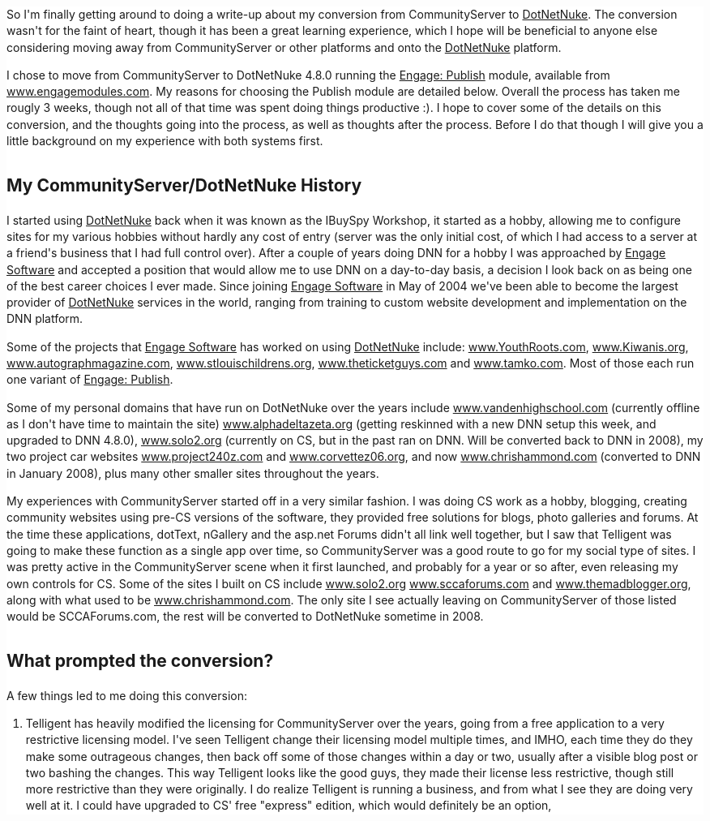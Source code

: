 <p>So I'm finally getting around to doing a write-up about my conversion from CommunityServer to <a href="https://www.dotnetnuke.com/DesktopModules/LinkExchange/Reciprocate.aspx?linkid=218">DotNetNuke</a>. The conversion wasn't for the faint of heart, though it has been a great learning experience, which I hope will be beneficial to anyone else considering moving away from CommunityServer or other platforms&#160;and onto the <a href="https://www.dotnetnuke.com/DesktopModules/LinkExchange/Reciprocate.aspx?linkid=218">DotNetNuke</a> platform.</p> <p>I chose to move from CommunityServer to DotNetNuke 4.8.0 running the <a href="https://www.engagemodules.com/Modules/EngagePublish/tabid/61/Default.aspx">Engage: Publish</a>&#160;module, available from <a href="https://www.engagemodules.com">www.engagemodules.com</a>. My reasons for choosing the Publish module are detailed below. Overall the process has taken me rougly 3 weeks, though not all of that time was spent doing things productive :). I hope to cover some of the details on this conversion, and the thoughts going into the process, as well as thoughts after the process. Before I do that though I will give you a little background on my experience with both systems first.</p> <h2>My CommunityServer/DotNetNuke History</h2> <p>I started using <a href="https://www.dotnetnuke.com/DesktopModules/LinkExchange/Reciprocate.aspx?linkid=218">DotNetNuke</a> back when it was known as the IBuySpy Workshop, it started as a hobby, allowing me to configure sites for my various hobbies without hardly any cost of entry (server was the only initial cost, of which I had access to a server at a friend's business that I had full control over). After a couple of years doing DNN for a hobby I was approached by <a href="https://www.engagesoftware.com">Engage Software</a> and accepted a position that would allow me to use DNN on a day-to-day basis, a decision I look back on as being one of the best career choices I ever made. Since joining <a href="https://www.engagesoftware.com">Engage Software</a> in May of 2004 we've been able to become the largest provider of <a href="https://www.dotnetnuke.com/DesktopModules/LinkExchange/Reciprocate.aspx?linkid=218">DotNetNuke</a> services in the world, ranging from training to custom website development and implementation on the DNN platform.</p> <p>Some of the projects that <a href="https://www.engagesoftware.com">Engage Software</a> has worked on using <a href="https://www.dotnetnuke.com/DesktopModules/LinkExchange/Reciprocate.aspx?linkid=218">DotNetNuke</a>&#160;include: <a href="https://www.YouthRoots.com">www.YouthRoots.com</a>, <a href="https://www.Kiwanis.org">www.Kiwanis.org</a>, <a href="https://www.autographmagazine.com">www.autographmagazine.com</a>, <a href="https://www.stlouischildrens.org">www.stlouischildrens.org</a>, <a href="https://www.theticketguys.com">www.theticketguys.com</a> and <a href="https://www.tamko.com">www.tamko.com</a>. Most of those each run one variant of <a href="https://www.engagemodules.com/Modules/EngagePublish/tabid/61/Default.aspx">Engage: Publish</a>.</p> <p>Some of my personal domains that have run on DotNetNuke over the years include <a href="https://www.vandenhighschool.com">www.vandenhighschool.com</a> (currently offline as I don't have time to maintain the site) <a href="https://www.alphadeltazeta.org">www.alphadeltazeta.org</a> (getting reskinned with a new DNN setup this week, and upgraded to DNN 4.8.0), <a href="https://www.solo2.org">www.solo2.org</a> (currently on CS, but in the past ran on DNN. Will be converted&#160;back to&#160;DNN in 2008), my two project car websites <a href="https://www.project240z.com">www.project240z.com</a> and <a href="https://www.corvettez06.org">www.corvettez06.org</a>,&#160;and now <a href="https://www.chrishammond.com">www.chrishammond.com</a> (converted to DNN in January 2008), plus many other smaller sites throughout the years.</p> <p>My experiences with CommunityServer started off in a very similar fashion. I was doing CS work as a hobby, blogging, creating community websites using pre-CS versions of the software,&#160;they provided free solutions for blogs, photo galleries and forums. At the time these applications, dotText, nGallery and the asp.net Forums didn't all link well together, but I saw that Telligent was going to make these function as a single app over time, so CommunityServer was a good route to go for my social type of sites.&#160;I was pretty active in the CommunityServer scene when it first launched, and probably for a year or so after, even releasing my own controls for CS. Some of the sites I built on CS include <a href="https://www.solo2.org">www.solo2.org</a> <a href="https://www.sccaforums.com">www.sccaforums.com</a> and <a href="https://www.themadblogger.org">www.themadblogger.org</a>, along with what used to be <a href="https://www.chrishammond.com">www.chrishammond.com</a>. The only site I see actually leaving on CommunityServer of those listed would be SCCAForums.com, the rest will be converted to DotNetNuke sometime in 2008.</p> <h2>What prompted the conversion?</h2> <p>A few things led to me doing this conversion:</p> <ol>     <li>Telligent has heavily modified the licensing for CommunityServer over the years, going from a free application to a very restrictive licensing model. I've seen Telligent change their licensing model multiple times, and IMHO, each time they do they make some outrageous changes, then back off some of those changes within a day or two, usually after a visible blog post or two bashing the changes. This way Telligent looks like the good guys, they made their license less restrictive, though still more restrictive than they were originally. I do realize Telligent is running a business, and from what I see they are doing very well at it.&#160;I could have upgraded to CS' free "express" edition, which would definitely be an option,